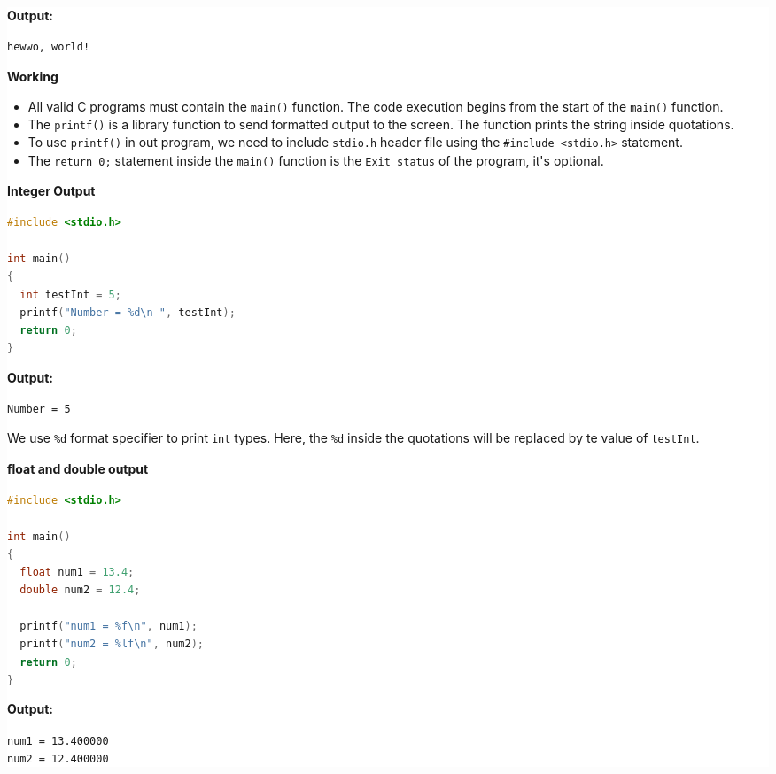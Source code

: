 **Output:**

```
hewwo, world!
```

**Working**

- All valid C programs must contain the `main()` function. The code execution begins from the start of the `main()` function.
- The `printf()` is a library function to send formatted output to the screen. The function prints the string inside quotations.
- To use `printf()` in out program, we need to include `stdio.h` header file using the `#include <stdio.h>` statement.
- The `return 0;` statement inside the `main()` function is the `Exit status` of the program, it's optional.

**Integer Output**

```c
#include <stdio.h>

int main()
{
  int testInt = 5;
  printf("Number = %d\n ", testInt);
  return 0;
}
```

**Output:**

```
Number = 5
```

We use `%d` format specifier to print `int` types. Here, the `%d` inside the quotations will be replaced by te value of `testInt`.

**float and double output**

```c
#include <stdio.h>

int main()
{
  float num1 = 13.4;
  double num2 = 12.4;

  printf("num1 = %f\n", num1);
  printf("num2 = %lf\n", num2);
  return 0;
}
```

**Output:**

```
num1 = 13.400000
num2 = 12.400000
```
